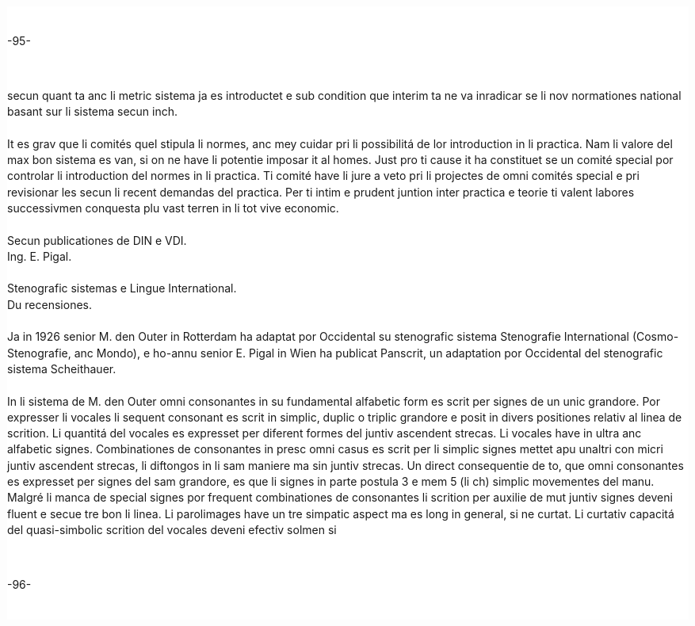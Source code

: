 
 

-95-

 

secun quant ta anc li metric sistema ja es introductet e sub condition
que interim ta ne va inradicar se li nov normationes national basant sur
li sistema secun inch.\
\
It es grav que li comités quel stipula li normes, anc mey cuidar pri li
possibilitá de lor introduction in li practica. Nam li valore del max
bon sistema es van, si on ne have li potentie imposar it al homes. Just
pro ti cause it ha constituet se un comité special por controlar li
introduction del normes in li practica. Ti comité have li jure a veto
pri li projectes de omni comités special e pri revisionar les secun li
recent demandas del practica. Per ti intim e prudent juntion inter
practica e teorie ti valent labores successivmen conquesta plu vast
terren in li tot vive economic.\
\
Secun publicationes de DIN e VDI.\
Ing. E. Pigal.\
\
Stenografic sistemas e Lingue International.\
Du recensiones.\
\
Ja in 1926 senior M. den Outer in Rotterdam ha adaptat por Occidental su
stenografic sistema Stenografie International (Cosmo-Stenografie, anc
Mondo), e ho-annu senior E. Pigal in Wien ha publicat Panscrit, un
adaptation por Occidental del stenografic sistema Scheithauer.\
\
In li sistema de M. den Outer omni consonantes in su fundamental
alfabetic form es scrit per signes de un unic grandore. Por expresser li
vocales li sequent consonant es scrit in simplic, duplic o triplic
grandore e posit in divers positiones relativ al linea de scrition. Li
quantitá del vocales es expresset per diferent formes del juntiv
ascendent strecas. Li vocales have in ultra anc alfabetic signes.
Combinationes de consonantes in presc omni casus es scrit per li simplic
signes mettet apu unaltri con micri juntiv ascendent strecas, li
diftongos in li sam maniere ma sin juntiv strecas. Un direct
consequentie de to, que omni consonantes es expresset per signes del sam
grandore, es que li signes in parte postula 3 e mem 5 (li ch) simplic
movementes del manu. Malgré li manca de special signes por frequent
combinationes de consonantes li scrition per auxilie de mut juntiv
signes deveni fluent e secue tre bon li linea. Li parolimages have un
tre simpatic aspect ma es long in general, si ne curtat. Li curtativ
capacitá del quasi-simbolic scrition del vocales deveni efectiv solmen
si

 

-96-

 
